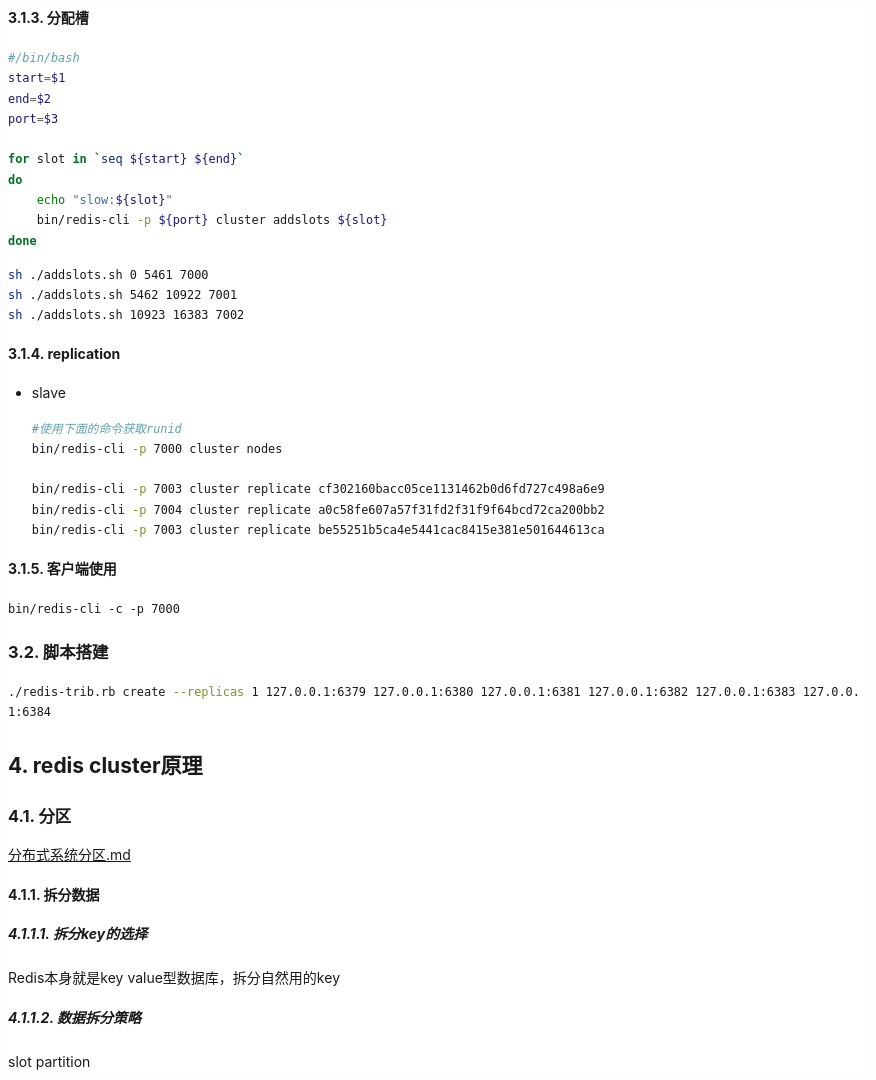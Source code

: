 #### 3.1.3. 分配槽

```bash
#/bin/bash
start=$1
end=$2
port=$3

for slot in `seq ${start} ${end}`
do
    echo "slow:${slot}"
    bin/redis-cli -p ${port} cluster addslots ${slot}
done
```

```bash
sh ./addslots.sh 0 5461 7000
sh ./addslots.sh 5462 10922 7001
sh ./addslots.sh 10923 16383 7002
```


#### 3.1.4. replication
- slave

    ```bash
    #使用下面的命令获取runid
    bin/redis-cli -p 7000 cluster nodes

    bin/redis-cli -p 7003 cluster replicate cf302160bacc05ce1131462b0d6fd727c498a6e9
    bin/redis-cli -p 7004 cluster replicate a0c58fe607a57f31fd2f31f9f64bcd72ca200bb2
    bin/redis-cli -p 7003 cluster replicate be55251b5ca4e5441cac8415e381e501644613ca
    ```

#### 3.1.5. 客户端使用
```
bin/redis-cli -c -p 7000
```



### 3.2. 脚本搭建

```bash
./redis-trib.rb create --replicas 1 127.0.0.1:6379 127.0.0.1:6380 127.0.0.1:6381 127.0.0.1:6382 127.0.0.1:6383 127.0.0.1:6384
```




## 4. redis cluster原理

### 4.1. 分区
[分布式系统分区.md](../../System_Design/分布式系统/分布式系统分区/分布式系统分区.md)
#### 4.1.1. 拆分数据
##### 4.1.1.1. 拆分key的选择
Redis本身就是key value型数据库，拆分自然用的key
##### 4.1.1.2. 数据拆分策略
slot partition
